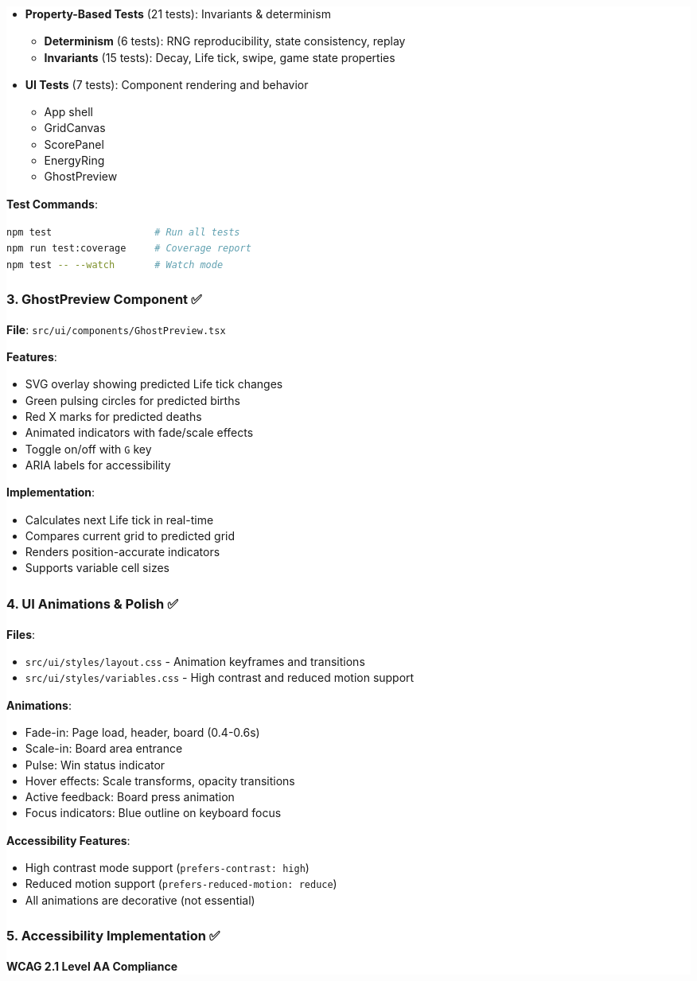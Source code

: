 - **Property-Based Tests** (21 tests): Invariants & determinism
  - **Determinism** (6 tests): RNG reproducibility, state consistency, replay
  - **Invariants** (15 tests): Decay, Life tick, swipe, game state properties

- **UI Tests** (7 tests): Component rendering and behavior
  - App shell
  - GridCanvas
  - ScorePanel
  - EnergyRing
  - GhostPreview

**Test Commands**:
```bash
npm test                  # Run all tests
npm run test:coverage     # Coverage report
npm test -- --watch       # Watch mode
```

### 3. GhostPreview Component ✅
**File**: `src/ui/components/GhostPreview.tsx`

**Features**:
- SVG overlay showing predicted Life tick changes
- Green pulsing circles for predicted births
- Red X marks for predicted deaths
- Animated indicators with fade/scale effects
- Toggle on/off with `G` key
- ARIA labels for accessibility

**Implementation**:
- Calculates next Life tick in real-time
- Compares current grid to predicted grid
- Renders position-accurate indicators
- Supports variable cell sizes

### 4. UI Animations & Polish ✅
**Files**: 
- `src/ui/styles/layout.css` - Animation keyframes and transitions
- `src/ui/styles/variables.css` - High contrast and reduced motion support

**Animations**:
- Fade-in: Page load, header, board (0.4-0.6s)
- Scale-in: Board area entrance
- Pulse: Win status indicator
- Hover effects: Scale transforms, opacity transitions
- Active feedback: Board press animation
- Focus indicators: Blue outline on keyboard focus

**Accessibility Features**:
- High contrast mode support (`prefers-contrast: high`)
- Reduced motion support (`prefers-reduced-motion: reduce`)
- All animations are decorative (not essential)

### 5. Accessibility Implementation ✅
**WCAG 2.1 Level AA Compliance**
